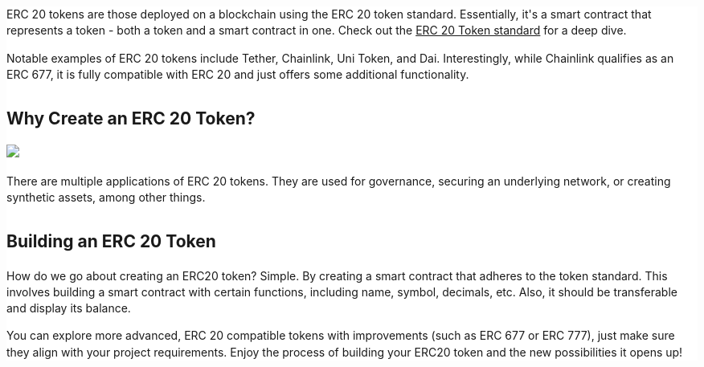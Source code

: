 ERC 20 tokens are those deployed on a blockchain using the ERC 20 token standard. Essentially, it's a smart contract that represents a token - both a token and a smart contract in one. Check out the [ERC 20 Token standard](https://github.com/ethereum/EIPs/blob/master/EIPS/eip-20.md) for a deep dive.

Notable examples of ERC 20 tokens include Tether, Chainlink, Uni Token, and Dai. Interestingly, while Chainlink qualifies as an ERC 677, it is fully compatible with ERC 20 and just offers some additional functionality.

## Why Create an ERC 20 Token?

<img src="/foundry-erc20s/erc20-2.PNG" style="width: 100%; height: auto;">

There are multiple applications of ERC 20 tokens. They are used for governance, securing an underlying network, or creating synthetic assets, among other things.

## Building an ERC 20 Token

How do we go about creating an ERC20 token? Simple. By creating a smart contract that adheres to the token standard. This involves building a smart contract with certain functions, including name, symbol, decimals, etc. Also, it should be transferable and display its balance.

You can explore more advanced, ERC 20 compatible tokens with improvements (such as ERC 677 or ERC 777), just make sure they align with your project requirements. Enjoy the process of building your ERC20 token and the new possibilities it opens up!